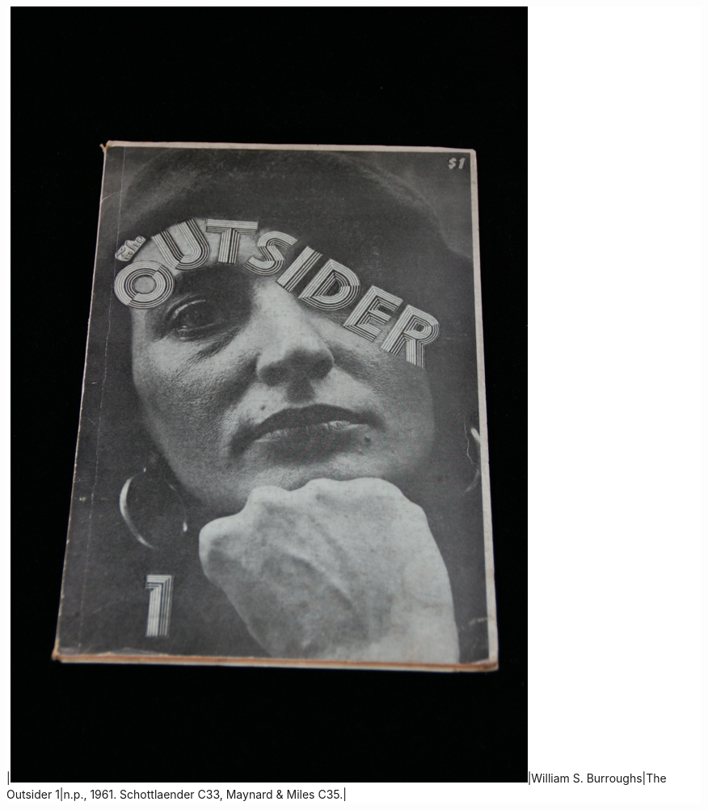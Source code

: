 |![the-outsider-1-1](images/the-outsider-1-1.jpg)|William S. Burroughs|The Outsider 1|n.p., 1961.  Schottlaender C33, Maynard & Miles C35.|